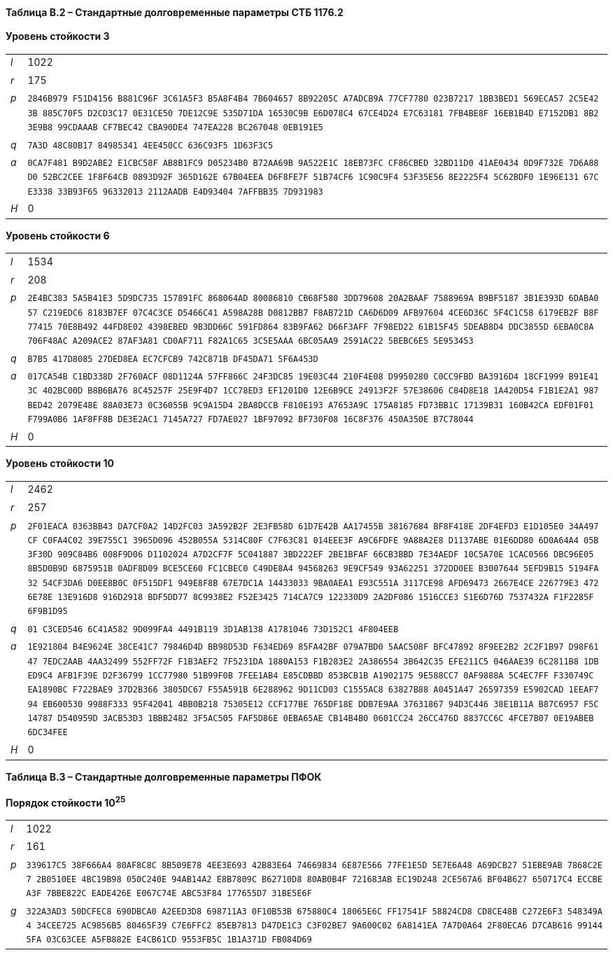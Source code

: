 **Таблица В.2 <a name="app3tab2"></a> – Стандартные долговременные параметры СТБ 1176.2**

**Уровень стойкости 3**

|||
|---------------------|--------------------------------------------|
|*l*|1022|
|*r*|175|
|*p*|`2846B979 F51D4156 B881C96F 3C61A5F3 B5A8F4B4 7B604657 8B92205C A7ADCB9A 77CF7780 023B7217 1BB3BED1 569ECA57 2C5E423B 885C70F5 D2CD3C17 0E31CE50 7DE12C9E 535D71DA 16530C9B E6D078C4 67CE4D24 E7C63181 7FB4BE8F 16EB1B4D E7152DB1 8B23E9B8 99CDAAAB CF7BEC42 CBA90DE4 747EA228 BC267048 0EB191E5`| 
|*q*|`7A3D 48C80B17 84985341 4EE450CC 636C93F5 1D63F3C5`|
|*a*|`0CA7F481 B9D2ABE2 E1CBC58F AB8B1FC9 D05234B0 B72AA69B 9A522E1C 18EB73FC CF86CBED 32BD11D0 41AE0434 0D9F732E 7D6A88D0 52BC2CEE 1F8F64CB 0893D92F 365D162E 67B04EEA D6F8FE7F 51B74CF6 1C90C9F4 53F35E56 8E2225F4 5C62BDF0 1E96E131 67CE3338 33B93F65 96332013 2112AADB E4D93404 7AFFBB35 7D931983`| 
|*H*|0|

**Уровень стойкости  6**

|||
|---------------------|--------------------------------------------|
|*l*|1534|
|*r*|208|
|*p*|`2E4BC383 5A5B41E3 5D9DC735 157891FC 868064AD 80086810 CB68F580 3DD79608 20A2BAAF 7588969A B9BF5187 3B1E393D 6DABA057 C219EDC6 8183B7EF 07C4C3CE D5466C41 A598A28B D0812BB7 F8AB721D CA6D6D09 AFB97604 4CE6D36C 5F4C1C58 6179EB2F B8F77415 70E8B492 44FD8E02 4398EBED 9B3DD66C 591FD864 83B9FA62 D66F3AFF 7F98ED22 61B15F45 5DEAB8D4 DDC3855D 6EBA0C8A 706F48AC A209ACE2 87AF3A81 CD0AF711 F82A1C65 3C5E5AAA 6BC05AA9 2591AC22 5BEBC6E5 5E953453`|
|*q*|`B7B5 417D8085 27DED8EA EC7CFCB9 742C871B DF45DA71 5F6A453D`|
|*a*|`017CA54B C1BD338D 2F760ACF 08D1124A 57FF866C 24F3DC85 19E03C44 210F4E08 D9950280 C0CC9FBD BA3916D4 18CF1999 B91E413C 402BC00D B8B6BA76 8C45257F 25E9F4D7 1CC78ED3 EF1201D0 12E6B9CE 24913F2F 57E38606 C84D8E18 1A420D54 F1B1E2A1 987BED42 2079E48E 88A03E73 0C36055B 9C9A15D4 2BA8DCCB F810E193 A7653A9C 175A8185 FD73BB1C 17139B31 160B42CA EDF01F01 F799A0B6 1AF8FF8B DE3E2AC1 7145A727 FD7AE027 1BF97092 BF730F08 16C8F376 450A350E B7C78044`|
|*H*|0|

**Уровень стойкости 10**

|||
|---------------------|--------------------------------------------|
|*l*|2462 |
|*r*|257|
|*p*|`2F01EACA 0363BB43 DA7CF0A2 14D2FC03 3A592B2F 2E3FB58D 61D7E42B AA17455B 38167684 BF8F418E 2DF4EFD3 E1D105E0 34A497CF C0FA4C02 39E755C1 3965D096 452B055A 5314C80F C7F63C81 014EEE3F A9C6FDFE 9A88A2E8 D1137ABE 01E6DD80 6D0A64A4 05B3F30D 909C84B6 008F9D06 D1102024 A7D2CF7F 5C041887 3BD222EF 2BE1BFAF 66CB3BBD 7E34AEDF 10C5A70E 1CAC0566 DBC96E05 8B5D0B9D 6875951B 0ADF8D09 BCE5CE60 FC1CBEC0 C49DE8A4 94568263 9E9CF549 93A62251 372DD0EE B3007644 5EFD9B15 5194FA32 54CF3DA6 D0EE8B0C 0F515DF1 949E8F8B 67E7DC1A 14433033 9BA0AEA1 E93C551A 3117CE98 AFD69473 2667E4CE 226779E3 4726E78E 13E916D8 916D2918 BDF5DD77 8C9938E2 F52E3425 714CA7C9 122330D9 2A2DF086 1516CCE3 51E6D76D 7537432A F1F2285F 6F9B1D95`|
|*q*|`01 C3CED546 6C41A582 9D099FA4 4491B119 3D1AB138 A1781046 73D152C1 4F804EEB`|
|*a*|`1E921804 B4E9624E 38CE41C7 79846D4D BB98D53D F634ED69 85FA42BF 079A7BD0 5AAC508F BFC47892 8F9EE2B2 2C2F1B97 D98F6147 7EDC2AAB 4AA32499 552FF72F F1B3AEF2 7F5231DA 1880A153 F1B283E2 2A386554 3B642C35 EFE211C5 046AAE39 6C2811B8 1DBED9C4 AFB1F39E D2F36799 1CC77980 51B99F0B 7FEE1AB4 E85CDBBD 853BCB1B A1902175 9E588CC7 0AF9888A 5C4EC7FF F330749C EA1890BC F722BAE9 37D2B366 3805DC67 F55A591B 6E288962 9D11CD03 C1555AC8 63827B88 A0451A47 26597359 E5902CAD 1EEAF794 EB600530 9988F333 95F42041 4BB0B218 75305E12 CCF177BE 765DF18E DDB7E9AA 37631867 94D3C446 38E1B11A B87C6957 F5C14787 D540959D 3ACB53D3 1BBB2482 3F5AC505 FAF5D86E 0EBA65AE CB14B4B0 0601CC24 26CC476D 8837CC6C 4FCE7B07 0E19ABEB 6DC34FEE` |
|*H*|0|


**Таблица В.3 <a name="app3tab3"></a> – Стандартные долговременные параметры ПФОК**

**Порядок стойкости 10<sup>25</sup>**

|||
|---------------------|--------------------------------------------|
|*l*|1022|
|*r*|161|
|*p*|`339617C5 38F666A4 80AF8C8C 8B509E78 4EE3E693 42B83E64 74669834 6E87E566 77FE1E5D 5E7E6A48 A69DCB27 51EBE9AB 7868C2E7 2B0510EE 4BC19B98 050C240E 94AB14A2 E8B7809C B62710D8 80AB0B4F 721683AB EC19D248 2CE567A6 BF04B627 650717C4 ECCBEA3F 7BBE822C EADE426E E067C74E ABC53F84 177655D7 31BE5E6F`|
|*g*|`322A3AD3 50DCFEC8 690DBCA0 A2EED3D8 698711A3 0F10B53B 675880C4 18065E6C FF17541F 58824CD8 CD8CE48B C272E6F3 548349A4 34CEE725 AC9856B5 80465F39 C7E6FFC2 85EB7813 D47DE1C3 C3F02BE7 9A600C02 6A8141EA 7A7D0A64 2F80ECA6 D7CAB616 991445FA 03C63CEE A5FB882E E4CB61CD 9553FB5C 1B1A371D FB084D69`|
